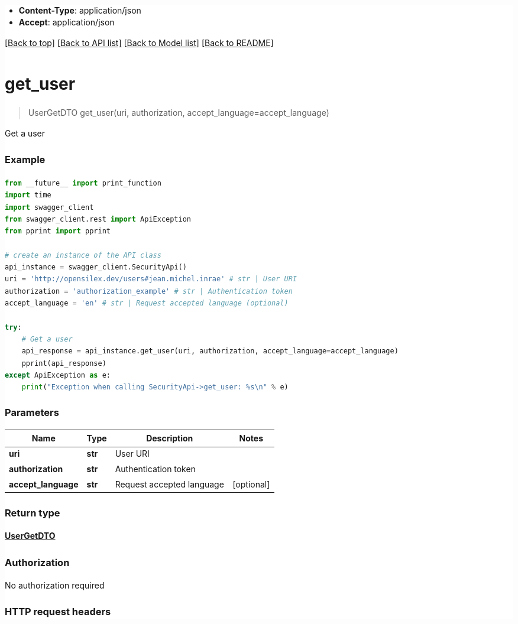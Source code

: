  - **Content-Type**: application/json
 - **Accept**: application/json

[[Back to top]](#) [[Back to API list]](../README.md#documentation-for-api-endpoints) [[Back to Model list]](../README.md#documentation-for-models) [[Back to README]](../README.md)

# **get_user**
> UserGetDTO get_user(uri, authorization, accept_language=accept_language)

Get a user



### Example
```python
from __future__ import print_function
import time
import swagger_client
from swagger_client.rest import ApiException
from pprint import pprint

# create an instance of the API class
api_instance = swagger_client.SecurityApi()
uri = 'http://opensilex.dev/users#jean.michel.inrae' # str | User URI
authorization = 'authorization_example' # str | Authentication token
accept_language = 'en' # str | Request accepted language (optional)

try:
    # Get a user
    api_response = api_instance.get_user(uri, authorization, accept_language=accept_language)
    pprint(api_response)
except ApiException as e:
    print("Exception when calling SecurityApi->get_user: %s\n" % e)
```

### Parameters

Name | Type | Description  | Notes
------------- | ------------- | ------------- | -------------
 **uri** | **str**| User URI | 
 **authorization** | **str**| Authentication token | 
 **accept_language** | **str**| Request accepted language | [optional] 

### Return type

[**UserGetDTO**](UserGetDTO.md)

### Authorization

No authorization required

### HTTP request headers

